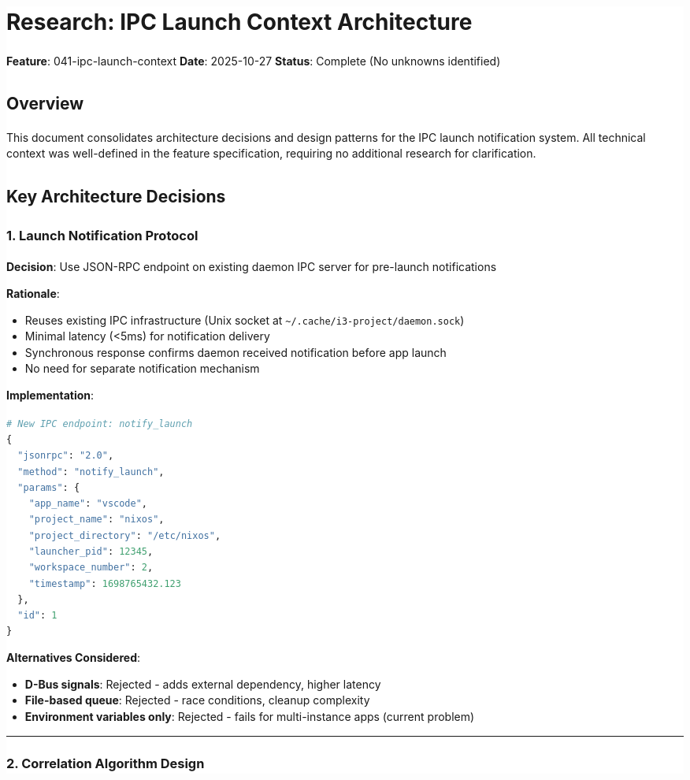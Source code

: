 # Research: IPC Launch Context Architecture

**Feature**: 041-ipc-launch-context
**Date**: 2025-10-27
**Status**: Complete (No unknowns identified)

## Overview

This document consolidates architecture decisions and design patterns for the IPC launch notification system. All technical context was well-defined in the feature specification, requiring no additional research for clarification.

## Key Architecture Decisions

### 1. Launch Notification Protocol

**Decision**: Use JSON-RPC endpoint on existing daemon IPC server for pre-launch notifications

**Rationale**:
- Reuses existing IPC infrastructure (Unix socket at `~/.cache/i3-project/daemon.sock`)
- Minimal latency (<5ms) for notification delivery
- Synchronous response confirms daemon received notification before app launch
- No need for separate notification mechanism

**Implementation**:
```python
# New IPC endpoint: notify_launch
{
  "jsonrpc": "2.0",
  "method": "notify_launch",
  "params": {
    "app_name": "vscode",
    "project_name": "nixos",
    "project_directory": "/etc/nixos",
    "launcher_pid": 12345,
    "workspace_number": 2,
    "timestamp": 1698765432.123
  },
  "id": 1
}
```

**Alternatives Considered**:
- **D-Bus signals**: Rejected - adds external dependency, higher latency
- **File-based queue**: Rejected - race conditions, cleanup complexity
- **Environment variables only**: Rejected - fails for multi-instance apps (current problem)

---

### 2. Correlation Algorithm Design
